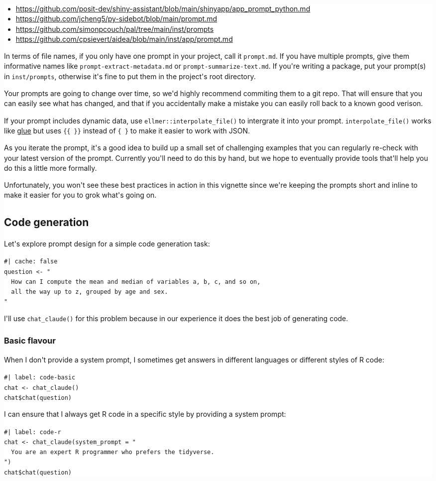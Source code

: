 * <https://github.com/posit-dev/shiny-assistant/blob/main/shinyapp/app_prompt_python.md>
* <https://github.com/jcheng5/py-sidebot/blob/main/prompt.md>
* <https://github.com/simonpcouch/pal/tree/main/inst/prompts>
* <https://github.com/cpsievert/aidea/blob/main/inst/app/prompt.md>

In terms of file names, if you only have one prompt in your project, call it `prompt.md`. If you have multiple prompts, give them informative names like `prompt-extract-metadata.md` or `prompt-summarize-text.md`. If you're writing a package, put your prompt(s) in `inst/prompts`, otherwise it's fine to put them in the project's root directory.

Your prompts are going to change over time, so we'd highly recommend commiting them to a git repo. That will ensure that you can easily see what has changed, and that if you accidentally make a mistake you can easily roll back to a known good verison.

If your prompt includes dynamic data, use `ellmer::interpolate_file()` to intergrate it into your prompt. `interpolate_file()` works like [glue](https://glue.tidyverse.org) but uses `{{ }}` instead of `{ }` to make it easier to work with JSON.

As you iterate the prompt, it's a good idea to build up a small set of challenging examples that you can regularly re-check with your latest version of the prompt. Currently you'll need to do this by hand, but we hope to eventually provide tools that'll help you do this a little more formally.

Unfortunately, you won't see these best practices in action in this vignette since we're keeping the prompts short and inline to make it easier for you to grok what's going on.

## Code generation

Let's explore prompt design for a simple code generation task:

```{r}
#| cache: false
question <- "
  How can I compute the mean and median of variables a, b, c, and so on,
  all the way up to z, grouped by age and sex.
"
```

I'll use `chat_claude()` for this problem because in our experience it does the best job of generating code.

### Basic flavour

When I don't provide a system prompt, I sometimes get answers in different languages or different styles of R code:

```{r}
#| label: code-basic
chat <- chat_claude()
chat$chat(question)
```

I can ensure that I always get R code in a specific style by providing a system prompt:

```{r}
#| label: code-r
chat <- chat_claude(system_prompt = "
  You are an expert R programmer who prefers the tidyverse.
")
chat$chat(question)
```
